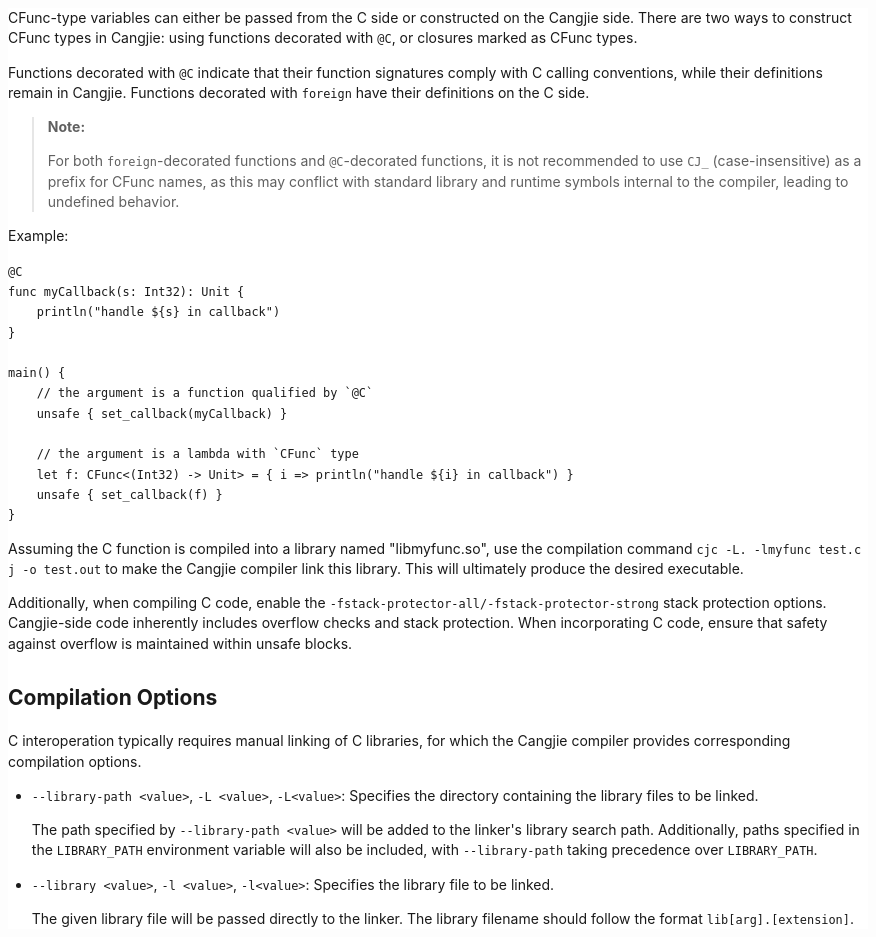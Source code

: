 CFunc-type variables can either be passed from the C side or constructed on the Cangjie side. There are two ways to construct CFunc types in Cangjie: using functions decorated with `@C`, or closures marked as CFunc types.

Functions decorated with `@C` indicate that their function signatures comply with C calling conventions, while their definitions remain in Cangjie. Functions decorated with `foreign` have their definitions on the C side.

> **Note:**
>
> For both `foreign`-decorated functions and `@C`-decorated functions, it is not recommended to use `CJ_` (case-insensitive) as a prefix for CFunc names, as this may conflict with standard library and runtime symbols internal to the compiler, leading to undefined behavior.

Example:

```cangjie
@C
func myCallback(s: Int32): Unit {
    println("handle ${s} in callback")
}

main() {
    // the argument is a function qualified by `@C`
    unsafe { set_callback(myCallback) }

    // the argument is a lambda with `CFunc` type
    let f: CFunc<(Int32) -> Unit> = { i => println("handle ${i} in callback") }
    unsafe { set_callback(f) }
}
```

Assuming the C function is compiled into a library named "libmyfunc.so", use the compilation command `cjc -L. -lmyfunc test.cj -o test.out` to make the Cangjie compiler link this library. This will ultimately produce the desired executable.

Additionally, when compiling C code, enable the `-fstack-protector-all/-fstack-protector-strong` stack protection options. Cangjie-side code inherently includes overflow checks and stack protection. When incorporating C code, ensure that safety against overflow is maintained within unsafe blocks.

## Compilation Options

C interoperation typically requires manual linking of C libraries, for which the Cangjie compiler provides corresponding compilation options.

- `--library-path <value>`, `-L <value>`, `-L<value>`: Specifies the directory containing the library files to be linked.

  The path specified by `--library-path <value>` will be added to the linker's library search path. Additionally, paths specified in the `LIBRARY_PATH` environment variable will also be included, with `--library-path` taking precedence over `LIBRARY_PATH`.

- `--library <value>`, `-l <value>`, `-l<value>`: Specifies the library file to be linked.

  The given library file will be passed directly to the linker. The library filename should follow the format `lib[arg].[extension]`.
